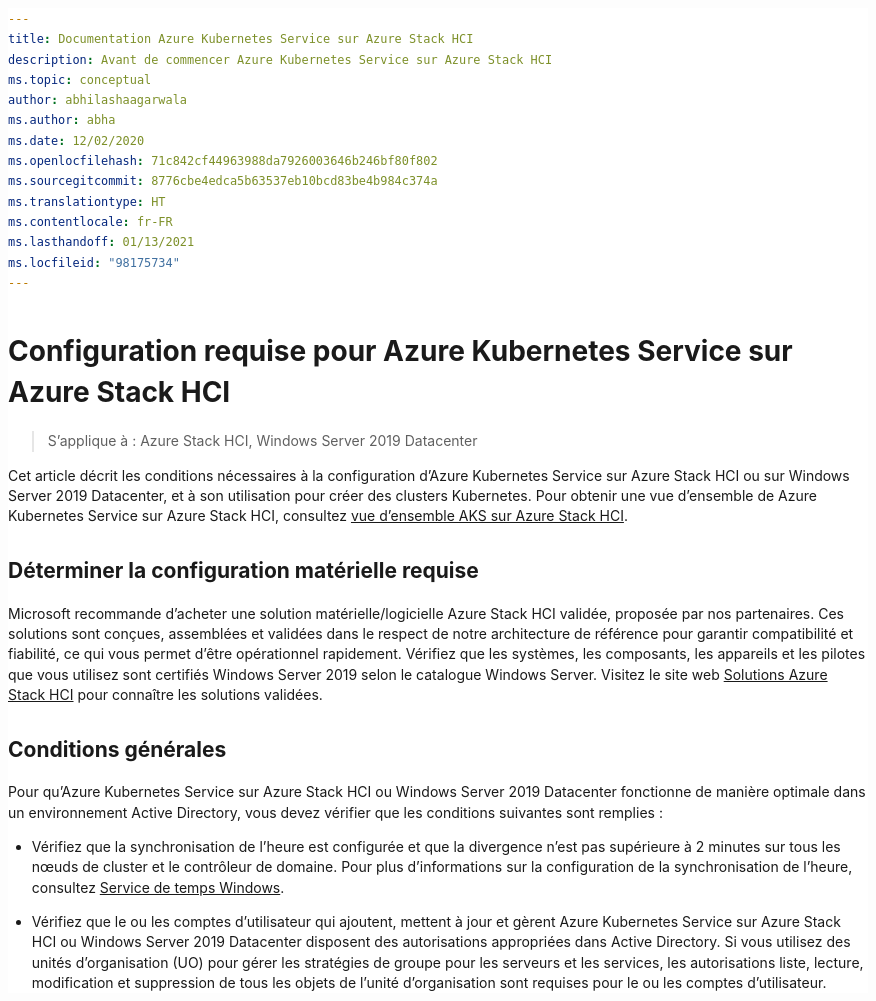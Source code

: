 ```yaml
---
title: Documentation Azure Kubernetes Service sur Azure Stack HCI
description: Avant de commencer Azure Kubernetes Service sur Azure Stack HCI
ms.topic: conceptual
author: abhilashaagarwala
ms.author: abha
ms.date: 12/02/2020
ms.openlocfilehash: 71c842cf44963988da7926003646b246bf80f802
ms.sourcegitcommit: 8776cbe4edca5b63537eb10bcd83be4b984c374a
ms.translationtype: HT
ms.contentlocale: fr-FR
ms.lasthandoff: 01/13/2021
ms.locfileid: "98175734"
---
```

# <a name="system-requirements-for-azure-kubernetes-service-on-azure-stack-hci"></a>Configuration requise pour Azure Kubernetes Service sur Azure Stack HCI

> S’applique à : Azure Stack HCI, Windows Server 2019 Datacenter

Cet article décrit les conditions nécessaires à la configuration d’Azure Kubernetes Service sur Azure Stack HCI ou sur Windows Server 2019 Datacenter, et à son utilisation pour créer des clusters Kubernetes. Pour obtenir une vue d’ensemble de Azure Kubernetes Service sur Azure Stack HCI, consultez [vue d’ensemble AKS sur Azure Stack HCI](overview.md).

## <a name="determine-hardware-requirements"></a>Déterminer la configuration matérielle requise

Microsoft recommande d’acheter une solution matérielle/logicielle Azure Stack HCI validée, proposée par nos partenaires. Ces solutions sont conçues, assemblées et validées dans le respect de notre architecture de référence pour garantir compatibilité et fiabilité, ce qui vous permet d’être opérationnel rapidement. Vérifiez que les systèmes, les composants, les appareils et les pilotes que vous utilisez sont certifiés Windows Server 2019 selon le catalogue Windows Server. Visitez le site web [Solutions Azure Stack HCI](https://azure.microsoft.com/overview/azure-stack/hci) pour connaître les solutions validées.

## <a name="general-requirements"></a>Conditions générales

Pour qu’Azure Kubernetes Service sur Azure Stack HCI ou Windows Server 2019 Datacenter fonctionne de manière optimale dans un environnement Active Directory, vous devez vérifier que les conditions suivantes sont remplies : 

 - Vérifiez que la synchronisation de l’heure est configurée et que la divergence n’est pas supérieure à 2 minutes sur tous les nœuds de cluster et le contrôleur de domaine. Pour plus d’informations sur la configuration de la synchronisation de l’heure, consultez [Service de temps Windows](/windows-server/networking/windows-time-service/windows-time-service-top). 

 - Vérifiez que le ou les comptes d’utilisateur qui ajoutent, mettent à jour et gèrent Azure Kubernetes Service sur Azure Stack HCI ou Windows Server 2019 Datacenter disposent des autorisations appropriées dans Active Directory. Si vous utilisez des unités d’organisation (UO) pour gérer les stratégies de groupe pour les serveurs et les services, les autorisations liste, lecture, modification et suppression de tous les objets de l’unité d’organisation sont requises pour le ou les comptes d’utilisateur. 
